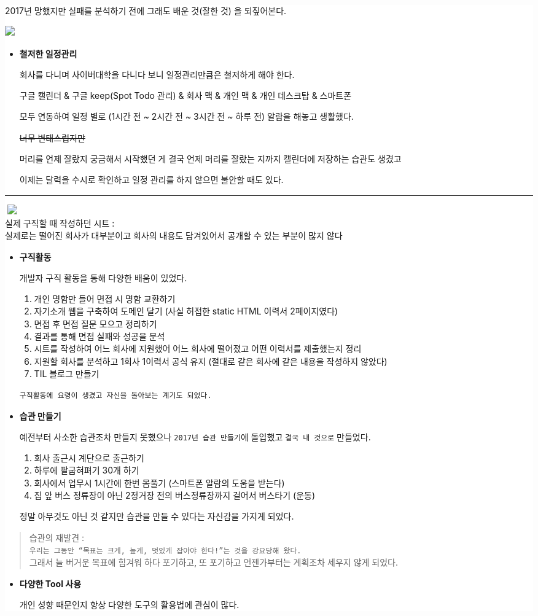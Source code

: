 2017년 망했지만 실패를 분석하기 전에 그래도 배운 것(잘한 것) 을 되짚어본다.

![](http://2.bp.blogspot.com/-qI_jIsbu1Vw/WiPHEmSywcI/AAAAAAAABxw/BUHeppmYl3IIdoaH4oOCkimhaRX9wCacgCK4BGAYYCw/s1600/2017-11-cal.png)

- **철저한 일정관리**

  회사를 다니며 사이버대학을 다니다 보니 일정관리만큼은 철저하게 해야 한다.

  구글 캘린더 & 구글 keep(Spot Todo 관리) & 회사 맥 & 개인 맥 & 개인 데스크탑 & 스마트폰

  모두 연동하여 일정 별로 (1시간 전 ~ 2시간 전 ~ 3시간 전 ~ 하루 전) 알람을 해놓고 생활했다.

  ~~너무 변태스럽지만~~

  머리를 언제 잘랐지 궁금해서 시작했던 게 결국 언제 머리를 잘랐는 지까지 캘린더에 저장하는 습관도 생겼고

  이제는 달력을 수시로 확인하고 일정 관리를 하지 않으면 불안할 때도 있다.

---
  ​
  ![](http://1.bp.blogspot.com/-JZvbiab5Lr8/WiPx9MbbEXI/AAAAAAAAByA/QSxyC93PJFAzHPt7QSaNUUOO8yKSXiW9QCK4BGAYYCw/s1600/work.png)  
  실제 구직할 때 작성하던 시트 :  
  실제로는 떨어진 회사가 대부분이고 회사의 내용도 담겨있어서 공개할 수 있는 부분이 많지 않다

- **구직활동**

  개발자 구직 활동을 통해 다양한 배움이 있었다.

  1. 개인 명함만 들어 면접 시 명함 교환하기
  2. 자기소개 웹을 구축하여 도메인 달기 (사실 허접한 static HTML 이력서 2페이지였다)
  3. 면접 후 면접 질문 모으고 정리하기
  4. 결과를 통해 면접 실패와 성공을 분석
  5. 시트를 작성하여 어느 회사에 지원했어 어느 회사에 떨어졌고 어떤 이력서를 제출했는지 정리
  6. 지원할 회사를 분석하고 1회사 1이력서 공식 유지 (절대로 같은 회사에 같은 내용을 작성하지 않았다)
  7. TIL 블로그 만들기

  `구직활동에 요령이 생겼고 자신을 돌아보는 계기도 되었다.`
  ​


- **습관 만들기**

  예전부터 사소한 습관조차 만들지 못했으나 `2017년 습관 만들기`에 돌입했고 `결국 내 것으로` 만들었다.

  1. 회사 출근시 계단으로 출근하기
  2. 하루에 팔굽혀펴기 30개 하기
  3. 회사에서 업무시 1시간에 한번 몸풀기 (스마트폰 알람의 도움을 받는다)
  4. 집 앞 버스 정류장이 아닌 2정거장 전의 버스정류장까지 걸어서 버스타기 (운동)

  정말 아무것도 아닌 것 같지만 습관을 만들 수 있다는 자신감을 가지게 되었다.

>습관의 재발견 :   
`우리는 그동안 “목표는 크게, 높게, 멋있게 잡아야 한다!”는 것을 강요당해 왔다.`  
그래서 늘 버거운 목표에 힘겨워 하다 포기하고, 또 포기하고 언젠가부터는 계획조차 세우지 않게 되었다.



- **다양한 Tool 사용**

  개인 성향 때문인지 항상 다양한 도구의 활용법에 관심이 많다.
